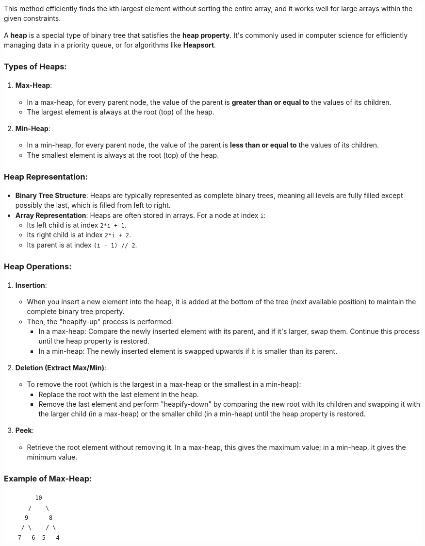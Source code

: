 This method efficiently finds the kth largest element without sorting the entire array, and it works well for large arrays within the given constraints.


A **heap** is a special type of binary tree that satisfies the **heap property**. It's commonly used in computer science for efficiently managing data in a priority queue, or for algorithms like **Heapsort**.

### Types of Heaps:
1. **Max-Heap**:
   - In a max-heap, for every parent node, the value of the parent is **greater than or equal to** the values of its children.
   - The largest element is always at the root (top) of the heap.

2. **Min-Heap**:
   - In a min-heap, for every parent node, the value of the parent is **less than or equal to** the values of its children.
   - The smallest element is always at the root (top) of the heap.

### Heap Representation:
- **Binary Tree Structure**: Heaps are typically represented as complete binary trees, meaning all levels are fully filled except possibly the last, which is filled from left to right.
- **Array Representation**: Heaps are often stored in arrays. For a node at index `i`:
  - Its left child is at index `2*i + 1`.
  - Its right child is at index `2*i + 2`.
  - Its parent is at index `(i - 1) // 2`.

### Heap Operations:
1. **Insertion**:
   - When you insert a new element into the heap, it is added at the bottom of the tree (next available position) to maintain the complete binary tree property.
   - Then, the "heapify-up" process is performed:
     - In a max-heap: Compare the newly inserted element with its parent, and if it's larger, swap them. Continue this process until the heap property is restored.
     - In a min-heap: The newly inserted element is swapped upwards if it is smaller than its parent.

2. **Deletion (Extract Max/Min)**:
   - To remove the root (which is the largest in a max-heap or the smallest in a min-heap):
     - Replace the root with the last element in the heap.
     - Remove the last element and perform "heapify-down" by comparing the new root with its children and swapping it with the larger child (in a max-heap) or the smaller child (in a min-heap) until the heap property is restored.

3. **Peek**:
   - Retrieve the root element without removing it. In a max-heap, this gives the maximum value; in a min-heap, it gives the minimum value.

### Example of Max-Heap:
```plaintext
         10
       /    \
      9      8
     / \    / \
    7   6  5   4
```

